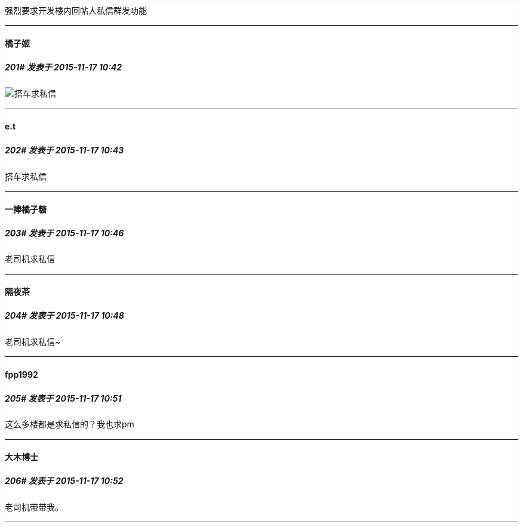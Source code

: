 
强烈要求开发楼内回帖人私信群发功能


*****

####  橘子姬  
##### 201#       发表于 2015-11-17 10:42


<img src="https://static.saraba1st.com/image/smiley/face/119.gif" referrerpolicy="no-referrer">搭车求私信


*****

####  e.t  
##### 202#       发表于 2015-11-17 10:43


搭车求私信


*****

####  一捧橘子糖  
##### 203#       发表于 2015-11-17 10:46


老司机求私信


*****

####  隔夜茶  
##### 204#       发表于 2015-11-17 10:48


老司机求私信~


*****

####  fpp1992  
##### 205#       发表于 2015-11-17 10:51


这么多楼都是求私信的？我也求pm


*****

####  大木博士  
##### 206#       发表于 2015-11-17 10:52


老司机带带我。


*****
